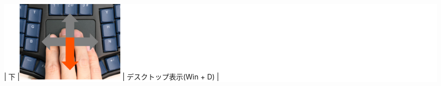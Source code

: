 | 下 |<img src="/assets/images/futaba/customize/4finger-down.jpg" width="200px"> | デスクトップ表示(Win + D) |